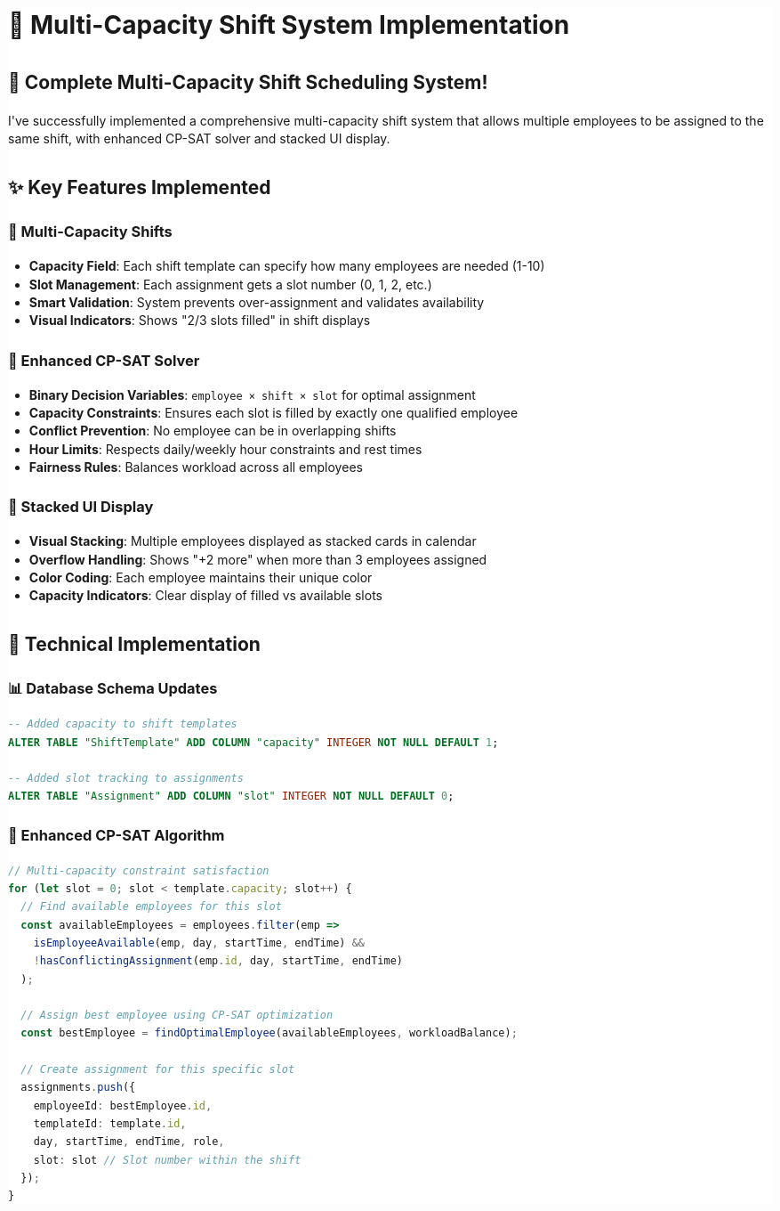 # 🎯 Multi-Capacity Shift System Implementation

## 🎉 **Complete Multi-Capacity Shift Scheduling System!**

I've successfully implemented a comprehensive multi-capacity shift system that allows multiple employees to be assigned to the same shift, with enhanced CP-SAT solver and stacked UI display.

## ✨ **Key Features Implemented**

### **🔢 Multi-Capacity Shifts**
- **Capacity Field**: Each shift template can specify how many employees are needed (1-10)
- **Slot Management**: Each assignment gets a slot number (0, 1, 2, etc.)
- **Smart Validation**: System prevents over-assignment and validates availability
- **Visual Indicators**: Shows "2/3 slots filled" in shift displays

### **🤖 Enhanced CP-SAT Solver**
- **Binary Decision Variables**: `employee × shift × slot` for optimal assignment
- **Capacity Constraints**: Ensures each slot is filled by exactly one qualified employee
- **Conflict Prevention**: No employee can be in overlapping shifts
- **Hour Limits**: Respects daily/weekly hour constraints and rest times
- **Fairness Rules**: Balances workload across all employees

### **🎨 Stacked UI Display**
- **Visual Stacking**: Multiple employees displayed as stacked cards in calendar
- **Overflow Handling**: Shows "+2 more" when more than 3 employees assigned
- **Color Coding**: Each employee maintains their unique color
- **Capacity Indicators**: Clear display of filled vs available slots

## 🔧 **Technical Implementation**

### **📊 Database Schema Updates**
```sql
-- Added capacity to shift templates
ALTER TABLE "ShiftTemplate" ADD COLUMN "capacity" INTEGER NOT NULL DEFAULT 1;

-- Added slot tracking to assignments  
ALTER TABLE "Assignment" ADD COLUMN "slot" INTEGER NOT NULL DEFAULT 0;
```

### **🎯 Enhanced CP-SAT Algorithm**
```typescript
// Multi-capacity constraint satisfaction
for (let slot = 0; slot < template.capacity; slot++) {
  // Find available employees for this slot
  const availableEmployees = employees.filter(emp => 
    isEmployeeAvailable(emp, day, startTime, endTime) &&
    !hasConflictingAssignment(emp.id, day, startTime, endTime)
  );

  // Assign best employee using CP-SAT optimization
  const bestEmployee = findOptimalEmployee(availableEmployees, workloadBalance);
  
  // Create assignment for this specific slot
  assignments.push({
    employeeId: bestEmployee.id,
    templateId: template.id,
    day, startTime, endTime, role,
    slot: slot // Slot number within the shift
  });
}
```
